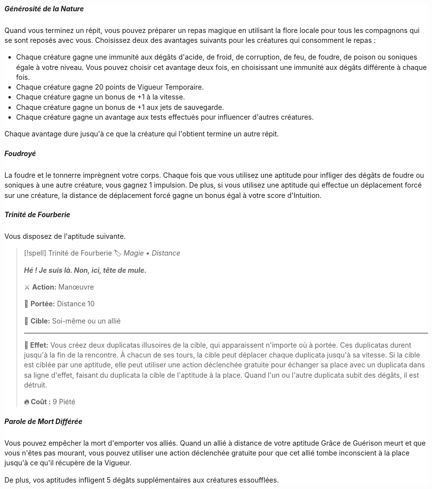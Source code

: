 ##### Générosité de la Nature

Quand vous terminez un répit, vous pouvez préparer un repas magique en utilisant la flore locale pour tous les compagnons qui se sont reposés avec vous. Choisissez deux des avantages suivants pour les créatures qui consomment le repas :

- Chaque créature gagne une immunité aux dégâts d'acide, de froid, de corruption, de feu, de foudre, de poison ou soniques égale à votre niveau. Vous pouvez choisir cet avantage deux fois, en choisissant une immunité aux dégâts différente à chaque fois.
- Chaque créature gagne 20 points de Vigueur Temporaire.
- Chaque créature gagne un bonus de +1 à la vitesse.
- Chaque créature gagne un bonus de +1 aux jets de sauvegarde.
- Chaque créature gagne un avantage aux tests effectués pour influencer d'autres créatures.

Chaque avantage dure jusqu'à ce que la créature qui l'obtient termine un autre répit.

##### Foudroyé

La foudre et le tonnerre imprègnent votre corps. Chaque fois que vous utilisez une aptitude pour infliger des dégâts de foudre ou soniques à une autre créature, vous gagnez 1 impulsion. De plus, si vous utilisez une aptitude qui effectue un déplacement forcé sur une créature, la distance de déplacement forcé gagne un bonus égal à votre score d'Intuition.

##### Trinité de Fourberie

Vous disposez de l'aptitude suivante.

> [!spell] Trinité de Fourberie
> 🏷️ *Magie • Distance*
> 
> ***Hé ! Je suis là. Non, ici, tête de mule.***
> 
> <p class="no-margin">⚔️ <strong>Action:</strong> Manœuvre</p>
> <p class="no-margin">📍 <strong>Portée:</strong> Distance 10</p>
> <p class="no-margin">🎯 <strong>Cible:</strong> Soi-même ou un allié</p>
> 
> ---
> 
> **💫 Effet:** Vous créez deux duplicatas illusoires de la cible, qui apparaissent n'importe où à portée. Ces duplicatas durent jusqu'à la fin de la rencontre. À chacun de ses tours, la cible peut déplacer chaque duplicata jusqu'à sa vitesse. Si la cible est ciblée par une aptitude, elle peut utiliser une action déclenchée gratuite pour échanger sa place avec un duplicata dans sa ligne d'effet, faisant du duplicata la cible de l'aptitude à la place. Quand l'un ou l'autre duplicata subit des dégâts, il est détruit.
> 
> **🔥 Coût :** 9 Piété

##### Parole de Mort Différée

Vous pouvez empêcher la mort d'emporter vos alliés. Quand un allié à distance de votre aptitude Grâce de Guérison meurt et que vous n'êtes pas mourant, vous pouvez utiliser une action déclenchée gratuite pour que cet allié tombe inconscient à la place jusqu'à ce qu'il récupère de la Vigueur.

De plus, vos aptitudes infligent 5 dégâts supplémentaires aux créatures essoufflées.
